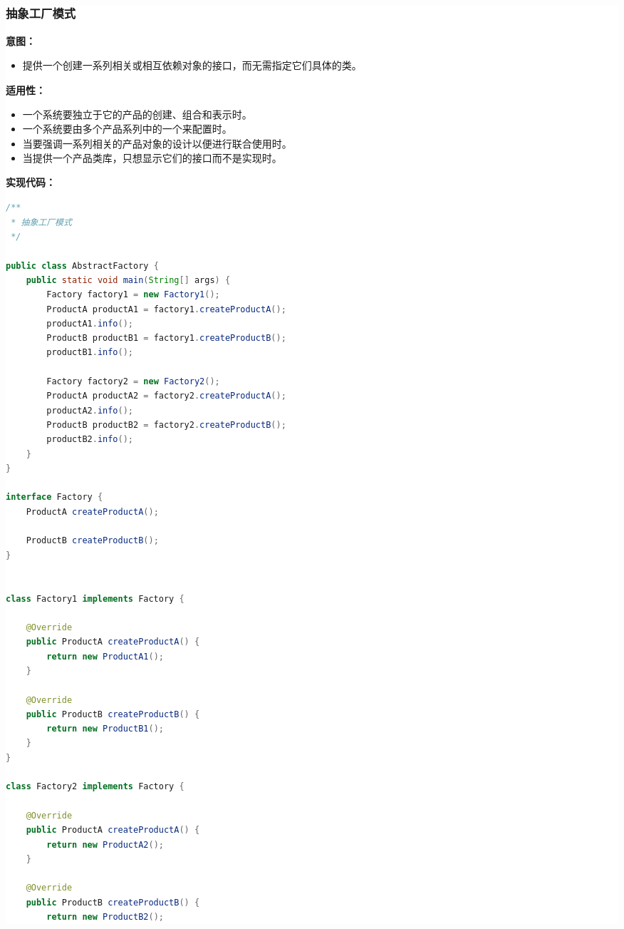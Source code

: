 ### 抽象工厂模式

**意图：**

- 提供一个创建一系列相关或相互依赖对象的接口，而无需指定它们具体的类。

**适用性：**

- 一个系统要独立于它的产品的创建、组合和表示时。
- 一个系统要由多个产品系列中的一个来配置时。
- 当要强调一系列相关的产品对象的设计以便进行联合使用时。
- 当提供一个产品类库，只想显示它们的接口而不是实现时。

**实现代码：**

```java
/**
 * 抽象工厂模式
 */

public class AbstractFactory {
    public static void main(String[] args) {
        Factory factory1 = new Factory1();
        ProductA productA1 = factory1.createProductA();
        productA1.info();
        ProductB productB1 = factory1.createProductB();
        productB1.info();

        Factory factory2 = new Factory2();
        ProductA productA2 = factory2.createProductA();
        productA2.info();
        ProductB productB2 = factory2.createProductB();
        productB2.info();
    }
}

interface Factory {
    ProductA createProductA();

    ProductB createProductB();
}


class Factory1 implements Factory {

    @Override
    public ProductA createProductA() {
        return new ProductA1();
    }

    @Override
    public ProductB createProductB() {
        return new ProductB1();
    }
}

class Factory2 implements Factory {

    @Override
    public ProductA createProductA() {
        return new ProductA2();
    }

    @Override
    public ProductB createProductB() {
        return new ProductB2();
```